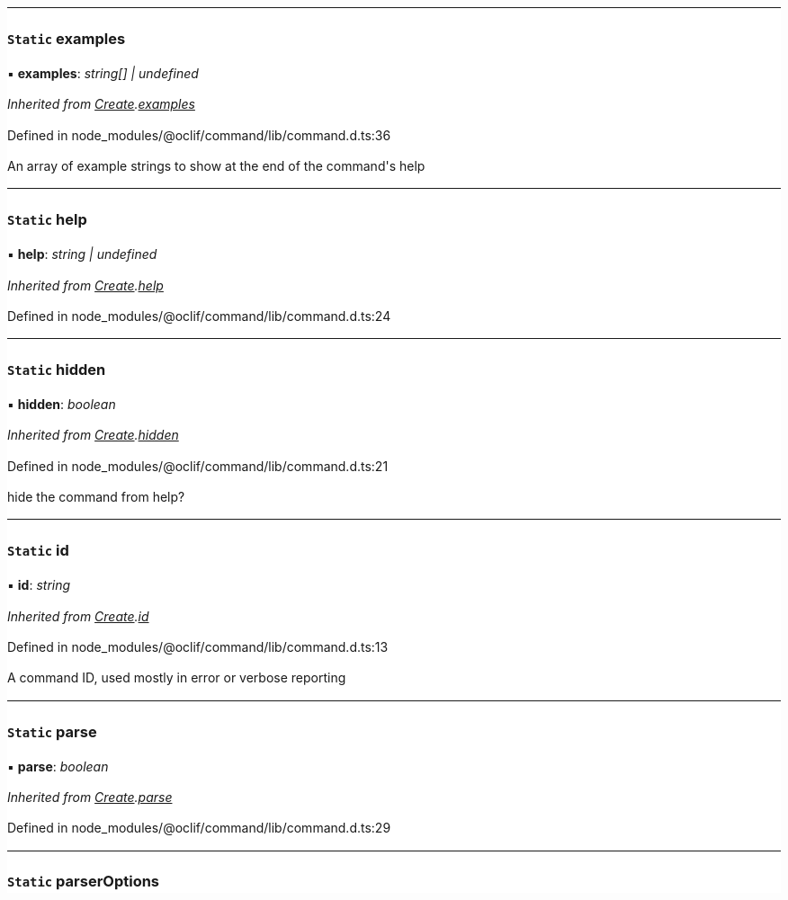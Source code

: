 ___

### `Static` examples

▪ **examples**: *string[] | undefined*

*Inherited from [Create](create.md).[examples](create.md#static-examples)*

Defined in node_modules/@oclif/command/lib/command.d.ts:36

An array of example strings to show at the end of the command's help

___

### `Static` help

▪ **help**: *string | undefined*

*Inherited from [Create](create.md).[help](create.md#static-help)*

Defined in node_modules/@oclif/command/lib/command.d.ts:24

___

### `Static` hidden

▪ **hidden**: *boolean*

*Inherited from [Create](create.md).[hidden](create.md#static-hidden)*

Defined in node_modules/@oclif/command/lib/command.d.ts:21

hide the command from help?

___

### `Static` id

▪ **id**: *string*

*Inherited from [Create](create.md).[id](create.md#static-id)*

Defined in node_modules/@oclif/command/lib/command.d.ts:13

A command ID, used mostly in error or verbose reporting

___

### `Static` parse

▪ **parse**: *boolean*

*Inherited from [Create](create.md).[parse](create.md#static-parse)*

Defined in node_modules/@oclif/command/lib/command.d.ts:29

___

### `Static` parserOptions
